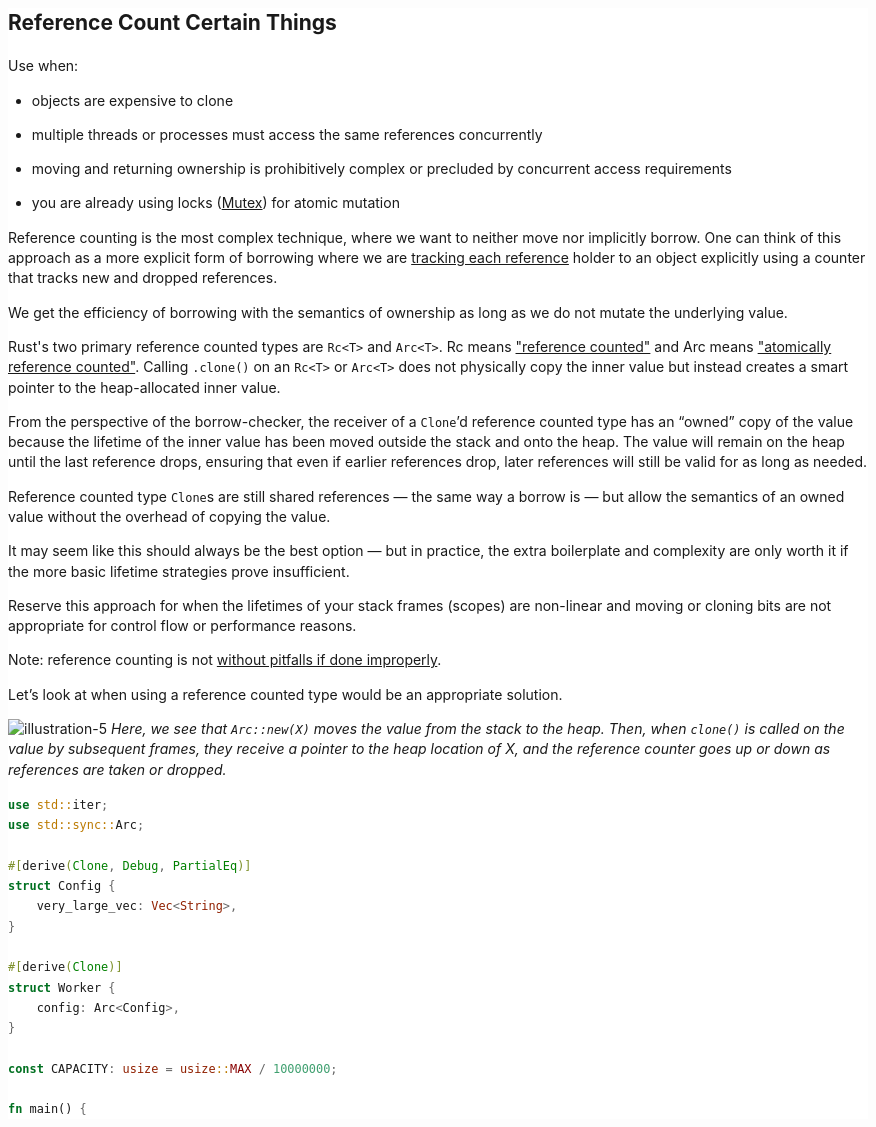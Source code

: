 ## Reference Count Certain Things

Use when:

- objects are expensive to clone

- multiple threads or processes must access the same references concurrently

- moving and returning ownership is prohibitively complex or precluded by concurrent access requirements

- you are already using locks ([Mutex](https://doc.rust-lang.org/book/ch16-03-shared-state.html?search=#using-mutexes-to-allow-access-to-data-from-one-thread-at-a-time)) for atomic mutation

Reference counting is the most complex technique, where we want to neither move nor implicitly borrow. One can think of this approach as a more explicit form of borrowing where we are [tracking each reference](https://doc.rust-lang.org/book/ch15-04-rc.html#using-rct-to-share-data) holder to an object explicitly using a counter that tracks new and dropped references.

We get the efficiency of borrowing with the semantics of ownership as long as we do not mutate the underlying value.

Rust's two primary reference counted types are `Rc<T>` and `Arc<T>`. Rc means ["reference counted"](https://doc.rust-lang.org/std/rc/struct.Rc.html) and Arc means ["atomically reference counted"](https://doc.rust-lang.org/std/sync/struct.Arc.html). Calling `.clone()` on an `Rc<T>` or `Arc<T>` does not physically copy the inner value but instead creates a smart pointer to the heap-allocated inner value.

From the perspective of the borrow-checker, the receiver of a `Clone`’d reference counted type has an “owned” copy of the value because the lifetime of the inner value has been moved outside the stack and onto the heap. The value will remain on the heap until the last reference drops, ensuring that even if earlier references drop, later references will still be valid for as long as needed.

Reference counted type `Clone`s are still shared references — the same way a borrow is — but allow the semantics of an owned value without the overhead of copying the value.

It may seem like this should always be the best option — but in practice, the extra boilerplate and complexity are only worth it if the more basic lifetime strategies prove insufficient.

Reserve this approach for when the lifetimes of your stack frames (scopes) are non-linear and moving or cloning bits are not appropriate for control flow or performance reasons.

Note: reference counting is not [without pitfalls if done improperly](https://doc.rust-lang.org/book/ch15-06-reference-cycles.html?highlight=Weak).

Let’s look at when using a reference counted type would be an appropriate solution.

![illustration-5](https://cdn.hashnode.com/res/hashnode/image/upload/v1706646132005/bLIbFMURw.png?auto=format)
_Here, we see that `Arc::new(X)` moves the value from the stack to the heap. Then, when `clone()` is called on the value by subsequent frames, they receive a pointer to the heap location of X, and the reference counter goes up or down as references are taken or dropped._

```rust
use std::iter;
use std::sync::Arc;

#[derive(Clone, Debug, PartialEq)]
struct Config {
    very_large_vec: Vec<String>,
}

#[derive(Clone)]
struct Worker {
    config: Arc<Config>,
}

const CAPACITY: usize = usize::MAX / 10000000;

fn main() {
```